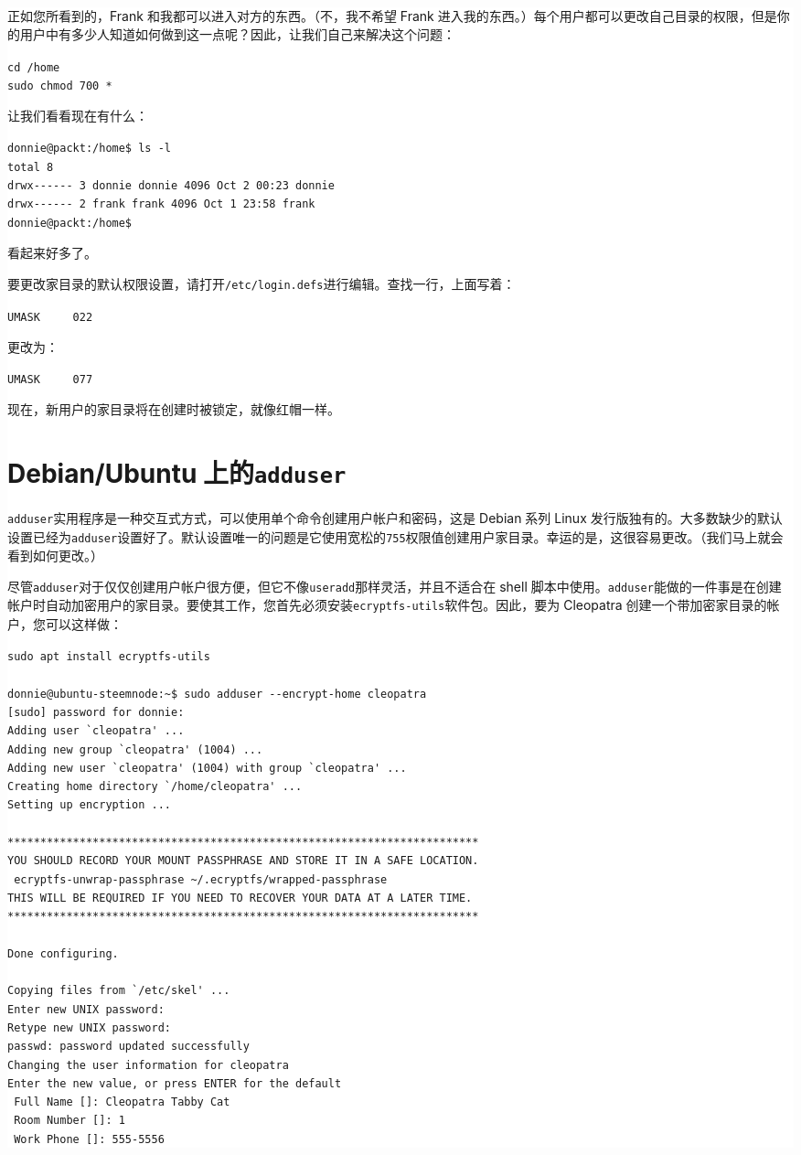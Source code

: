正如您所看到的，Frank 和我都可以进入对方的东西。（不，我不希望 Frank 进入我的东西。）每个用户都可以更改自己目录的权限，但是你的用户中有多少人知道如何做到这一点呢？因此，让我们自己来解决这个问题：

```
cd /home
sudo chmod 700 *
```

让我们看看现在有什么：

```
donnie@packt:/home$ ls -l
total 8
drwx------ 3 donnie donnie 4096 Oct 2 00:23 donnie
drwx------ 2 frank frank 4096 Oct 1 23:58 frank
donnie@packt:/home$
```

看起来好多了。

要更改家目录的默认权限设置，请打开`/etc/login.defs`进行编辑。查找一行，上面写着：

```
UMASK     022
```

更改为：

```
UMASK     077
```

现在，新用户的家目录将在创建时被锁定，就像红帽一样。

# Debian/Ubuntu 上的`adduser`

`adduser`实用程序是一种交互式方式，可以使用单个命令创建用户帐户和密码，这是 Debian 系列 Linux 发行版独有的。大多数缺少的默认设置已经为`adduser`设置好了。默认设置唯一的问题是它使用宽松的`755`权限值创建用户家目录。幸运的是，这很容易更改。（我们马上就会看到如何更改。）

尽管`adduser`对于仅仅创建用户帐户很方便，但它不像`useradd`那样灵活，并且不适合在 shell 脚本中使用。`adduser`能做的一件事是在创建帐户时自动加密用户的家目录。要使其工作，您首先必须安装`ecryptfs-utils`软件包。因此，要为 Cleopatra 创建一个带加密家目录的帐户，您可以这样做：

```
sudo apt install ecryptfs-utils

donnie@ubuntu-steemnode:~$ sudo adduser --encrypt-home cleopatra
[sudo] password for donnie:
Adding user `cleopatra' ...
Adding new group `cleopatra' (1004) ...
Adding new user `cleopatra' (1004) with group `cleopatra' ...
Creating home directory `/home/cleopatra' ...
Setting up encryption ...

************************************************************************
YOU SHOULD RECORD YOUR MOUNT PASSPHRASE AND STORE IT IN A SAFE LOCATION.
 ecryptfs-unwrap-passphrase ~/.ecryptfs/wrapped-passphrase
THIS WILL BE REQUIRED IF YOU NEED TO RECOVER YOUR DATA AT A LATER TIME.
************************************************************************

Done configuring.

Copying files from `/etc/skel' ...
Enter new UNIX password:
Retype new UNIX password:
passwd: password updated successfully
Changing the user information for cleopatra
Enter the new value, or press ENTER for the default
 Full Name []: Cleopatra Tabby Cat
 Room Number []: 1
 Work Phone []: 555-5556
```